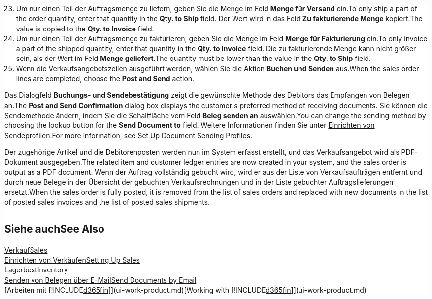 23. <span data-ttu-id="b9bc6-194">Um nur einen Teil der Auftragsmenge zu liefern, geben Sie die Menge im Feld **Menge für Versand** ein.</span><span class="sxs-lookup"><span data-stu-id="b9bc6-194">To only ship a part of the order quantity, enter that quantity in the **Qty. to Ship** field.</span></span> <span data-ttu-id="b9bc6-195">Der Wert wird in das Feld **Zu fakturierende Menge** kopiert.</span><span class="sxs-lookup"><span data-stu-id="b9bc6-195">The value is copied to the **Qty. to Invoice** field.</span></span>
24. <span data-ttu-id="b9bc6-196">Um nur einen Teil der Auftragsmenge zu fakturieren, geben Sie die Menge im Feld **Menge für Fakturierung** ein.</span><span class="sxs-lookup"><span data-stu-id="b9bc6-196">To only invoice a part of the shipped quantity, enter that quantity in the **Qty. to Invoice** field.</span></span> <span data-ttu-id="b9bc6-197">Die zu fakturierende Menge kann nicht größer sein, als der Wert im Feld **Menge geliefert**.</span><span class="sxs-lookup"><span data-stu-id="b9bc6-197">The quantity must be lower than the value in the **Qty. to Ship** field.</span></span>   
25. <span data-ttu-id="b9bc6-198">Wenn die Verkaufsangebotszeilen ausgeführt werden, wählen Sie die Aktion **Buchen und Senden** aus.</span><span class="sxs-lookup"><span data-stu-id="b9bc6-198">When the sales order lines are completed, choose the **Post and Send** action.</span></span>

<span data-ttu-id="b9bc6-199">Das Dialogfeld **Buchungs- und Sendebestätigung** zeigt die gewünschte Methode des Debitors das Empfangen von Belegen an.</span><span class="sxs-lookup"><span data-stu-id="b9bc6-199">The **Post and Send Confirmation** dialog box displays the customer's preferred method of receiving documents.</span></span> <span data-ttu-id="b9bc6-200">Sie können die Sendemethode ändern, indem Sie die Schaltfläche vom Feld **Beleg senden an** auswählen.</span><span class="sxs-lookup"><span data-stu-id="b9bc6-200">You can change the sending method by choosing the lookup button for the **Send Document to** field.</span></span> <span data-ttu-id="b9bc6-201">Weitere Informationen finden Sie unter [Einrichten von Sendeprofilen](sales-how-setup-document-send-profiles.md).</span><span class="sxs-lookup"><span data-stu-id="b9bc6-201">For more information, see [Set Up Document Sending Profiles](sales-how-setup-document-send-profiles.md).</span></span>

<span data-ttu-id="b9bc6-202">Der zugehörige Artikel und die Debitorenposten werden nun im System erfasst erstellt, und das Verkaufsangebot wird als PDF-Dokument ausgegeben.</span><span class="sxs-lookup"><span data-stu-id="b9bc6-202">The related item and customer ledger entries are now created in your system, and the sales order is output as a PDF document.</span></span> <span data-ttu-id="b9bc6-203">Wenn der Auftrag vollständig gebucht wird, wird er aus der Liste von Verkaufsaufträgen entfernt und durch neue Belege in der Übersicht der gebuchten Verkaufsrechnungen und in der Liste gebuchter Auftragslieferungen ersetzt.</span><span class="sxs-lookup"><span data-stu-id="b9bc6-203">When the sales order is fully posted, it is removed from the list of sales orders and replaced with new documents in the list of posted sales invoices and the list of posted sales shipments.</span></span>

## <a name="see-also"></a><span data-ttu-id="b9bc6-204">Siehe auch</span><span class="sxs-lookup"><span data-stu-id="b9bc6-204">See Also</span></span>
[<span data-ttu-id="b9bc6-205">Verkauf</span><span class="sxs-lookup"><span data-stu-id="b9bc6-205">Sales</span></span>](sales-manage-sales.md)  
[<span data-ttu-id="b9bc6-206">Einrichten von Verkäufen</span><span class="sxs-lookup"><span data-stu-id="b9bc6-206">Setting Up Sales</span></span>](sales-setup-sales.md)  
[<span data-ttu-id="b9bc6-207">Lagerbest</span><span class="sxs-lookup"><span data-stu-id="b9bc6-207">Inventory</span></span>](inventory-manage-inventory.md)  
[<span data-ttu-id="b9bc6-208">Senden von Belegen über E-Mail</span><span class="sxs-lookup"><span data-stu-id="b9bc6-208">Send Documents by Email</span></span>](ui-how-send-documents-email.md)  
<span data-ttu-id="b9bc6-209">[Arbeiten mit [!INCLUDE[d365fin](includes/d365fin_md.md)]](ui-work-product.md)</span><span class="sxs-lookup"><span data-stu-id="b9bc6-209">[Working with [!INCLUDE[d365fin](includes/d365fin_md.md)]](ui-work-product.md)</span></span>

